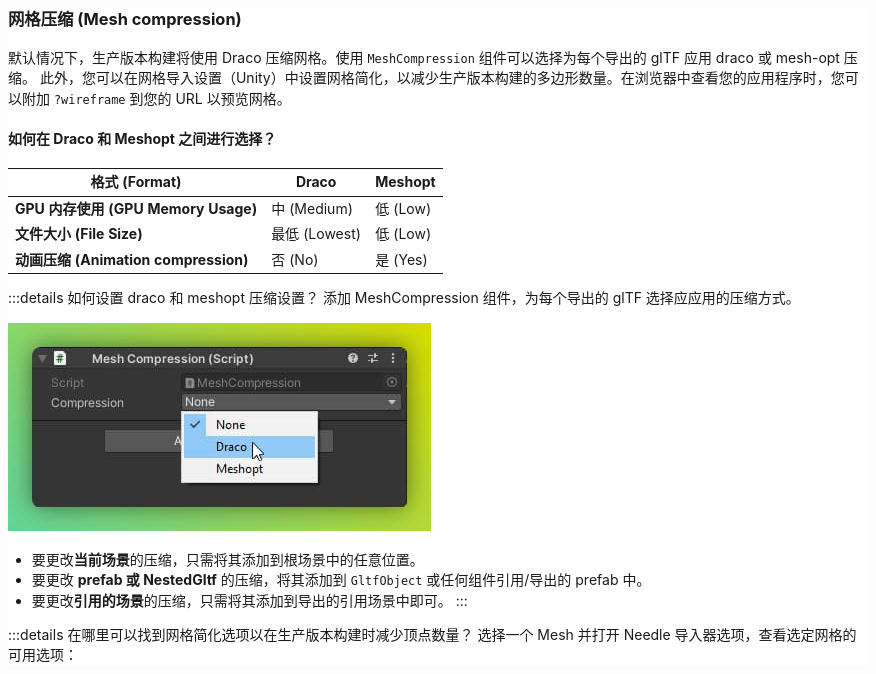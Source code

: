 ### 网格压缩 (Mesh compression)

默认情况下，生产版本构建将使用 Draco 压缩网格。使用 `MeshCompression` 组件可以选择为每个导出的 glTF 应用 draco 或 mesh-opt 压缩。
此外，您可以在网格导入设置（Unity）中设置网格简化，以减少生产版本构建的多边形数量。在浏览器中查看您的应用程序时，您可以附加 `?wireframe` 到您的 URL 以预览网格。

#### 如何在 Draco 和 Meshopt 之间进行选择？
| 格式 (Format) | Draco | Meshopt |
| --- | --- | --- |
| **GPU 内存使用 (GPU Memory Usage)** | 中 (Medium) | 低 (Low) |
| **文件大小 (File Size)** | 最低 (Lowest) | 低 (Low) |
| **动画压缩 (Animation compression)** | 否 (No) | 是 (Yes) |

:::details 如何设置 draco 和 meshopt 压缩设置？
添加 MeshCompression 组件，为每个导出的 glTF 选择应应用的压缩方式。

![image](/imgs/unity-mesh-compression-component.jpg)
- 要更改**当前场景**的压缩，只需将其添加到根场景中的任意位置。
- 要更改 **prefab 或 NestedGltf** 的压缩，将其添加到 `GltfObject` 或任何组件引用/导出的 prefab 中。
- 要更改**引用的场景**的压缩，只需将其添加到导出的引用场景中即可。
:::

:::details 在哪里可以找到网格简化选项以在生产版本构建时减少顶点数量？
选择一个 Mesh 并打开 Needle 导入器选项，查看选定网格的可用选项：